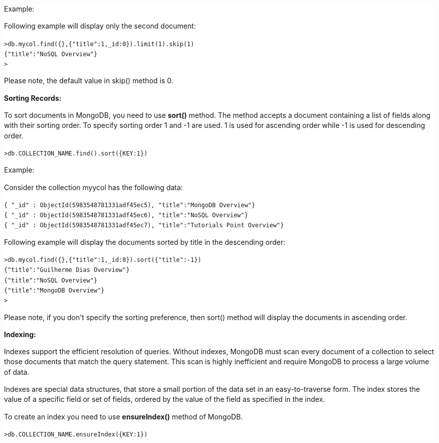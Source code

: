 Example:

Following example will display only the second document:
```
>db.mycol.find({},{"title":1,_id:0}).limit(1).skip(1)
{"title":"NoSQL Overview"}
>
```

Please note, the default value in skip() method is 0.

<a name="h16"/>

**Sorting Records:**

To sort documents in MongoDB, you need to use **sort()** method. The method accepts a document containing a list of fields along with their sorting order. To specify sorting order 1 and -1 are used. 1 is used for ascending order while -1 is used for descending order.
```
>db.COLLECTION_NAME.find().sort({KEY:1})
```

Example:

Consider the collection myycol has the following data:
```
{ "_id" : ObjectId(5983548781331adf45ec5), "title":"MongoDB Overview"}
{ "_id" : ObjectId(5983548781331adf45ec6), "title":"NoSQL Overview"}
{ "_id" : ObjectId(5983548781331adf45ec7), "title":"Tutorials Point Overview"}
```

Following example will display the documents sorted by title in the descending order:
```
>db.mycol.find({},{"title":1,_id:0}).sort({"title":-1})
{"title":"Guilherme Dias Overview"}
{"title":"NoSQL Overview"}
{"title":"MongoDB Overview"}
>
```

Please note, if you don't specify the sorting preference, then sort() method will display the documents in ascending order.

<a name="h17"/>

**Indexing:**

Indexes support the efficient resolution of queries. Without indexes, MongoDB must scan every document of a collection to select those documents that match the query statement. This scan is highly inefficient and require MongoDB to process a large volume of data.

Indexes are special data structures, that store a small portion of the data set in an easy-to-traverse form. The index stores the value of a specific field or set of fields, ordered by the value of the field as specified in the index.

To create an index you need to use **ensureIndex()** method of MongoDB.
```
>db.COLLECTION_NAME.ensureIndex({KEY:1})
```
